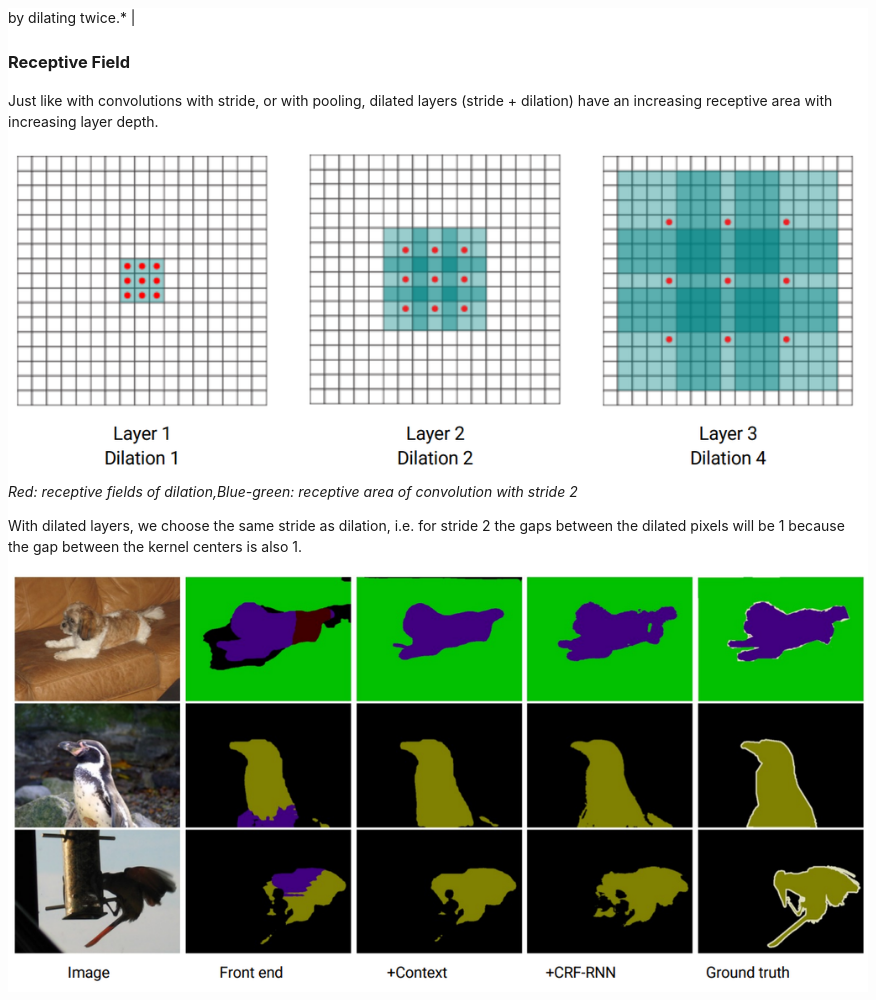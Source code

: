 by dilating twice.*  |

### Receptive Field
Just like with convolutions with stride, or with pooling, dilated layers (stride + dilation) have an increasing receptive area with increasing layer depth.

![Alt text](assets_summary_8_14/image-58.png)
*Red: receptive fields of dilation,Blue-green: receptive area of convolution with stride 2*

With dilated layers, we choose the same stride as dilation, i.e. for stride 2 the gaps between the dilated pixels will be 1 because the gap between the kernel centers is also 1.

![Alt text](assets_summary_8_14/image-59.png)
